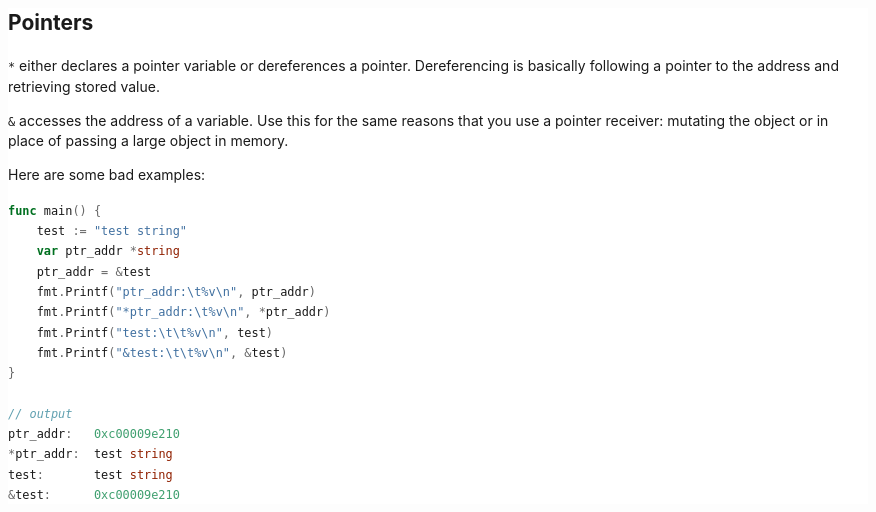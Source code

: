 ## Pointers

`*` either declares a pointer variable or dereferences a pointer. Dereferencing is basically following a pointer to the address and retrieving stored value.

`&` accesses the address of a variable. Use this for the same reasons that you use a pointer receiver: mutating the object or in place of passing a large object in memory.

Here are some bad examples:

```go
func main() {
	test := "test string"
	var ptr_addr *string
	ptr_addr = &test
	fmt.Printf("ptr_addr:\t%v\n", ptr_addr)
	fmt.Printf("*ptr_addr:\t%v\n", *ptr_addr)
	fmt.Printf("test:\t\t%v\n", test)
	fmt.Printf("&test:\t\t%v\n", &test)
}

// output
ptr_addr:	0xc00009e210
*ptr_addr:	test string
test:		test string
&test:		0xc00009e210
```
